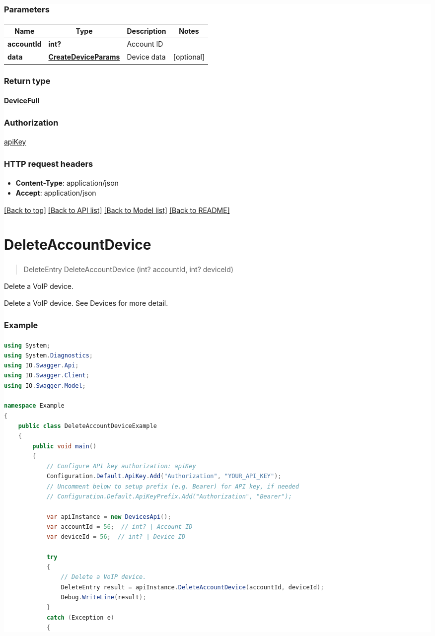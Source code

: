 ```csharp
```

### Parameters

Name | Type | Description  | Notes
------------- | ------------- | ------------- | -------------
 **accountId** | **int?**| Account ID | 
 **data** | [**CreateDeviceParams**](CreateDeviceParams.md)| Device data | [optional] 

### Return type

[**DeviceFull**](DeviceFull.md)

### Authorization

[apiKey](../README.md#apiKey)

### HTTP request headers

 - **Content-Type**: application/json
 - **Accept**: application/json

[[Back to top]](#) [[Back to API list]](../README.md#documentation-for-api-endpoints) [[Back to Model list]](../README.md#documentation-for-models) [[Back to README]](../README.md)

<a name="deleteaccountdevice"></a>
# **DeleteAccountDevice**
> DeleteEntry DeleteAccountDevice (int? accountId, int? deviceId)

Delete a VoIP device.

Delete a VoIP device. See Devices for more detail.

### Example
```csharp
using System;
using System.Diagnostics;
using IO.Swagger.Api;
using IO.Swagger.Client;
using IO.Swagger.Model;

namespace Example
{
    public class DeleteAccountDeviceExample
    {
        public void main()
        {
            // Configure API key authorization: apiKey
            Configuration.Default.ApiKey.Add("Authorization", "YOUR_API_KEY");
            // Uncomment below to setup prefix (e.g. Bearer) for API key, if needed
            // Configuration.Default.ApiKeyPrefix.Add("Authorization", "Bearer");

            var apiInstance = new DevicesApi();
            var accountId = 56;  // int? | Account ID
            var deviceId = 56;  // int? | Device ID

            try
            {
                // Delete a VoIP device.
                DeleteEntry result = apiInstance.DeleteAccountDevice(accountId, deviceId);
                Debug.WriteLine(result);
            }
            catch (Exception e)
            {
```